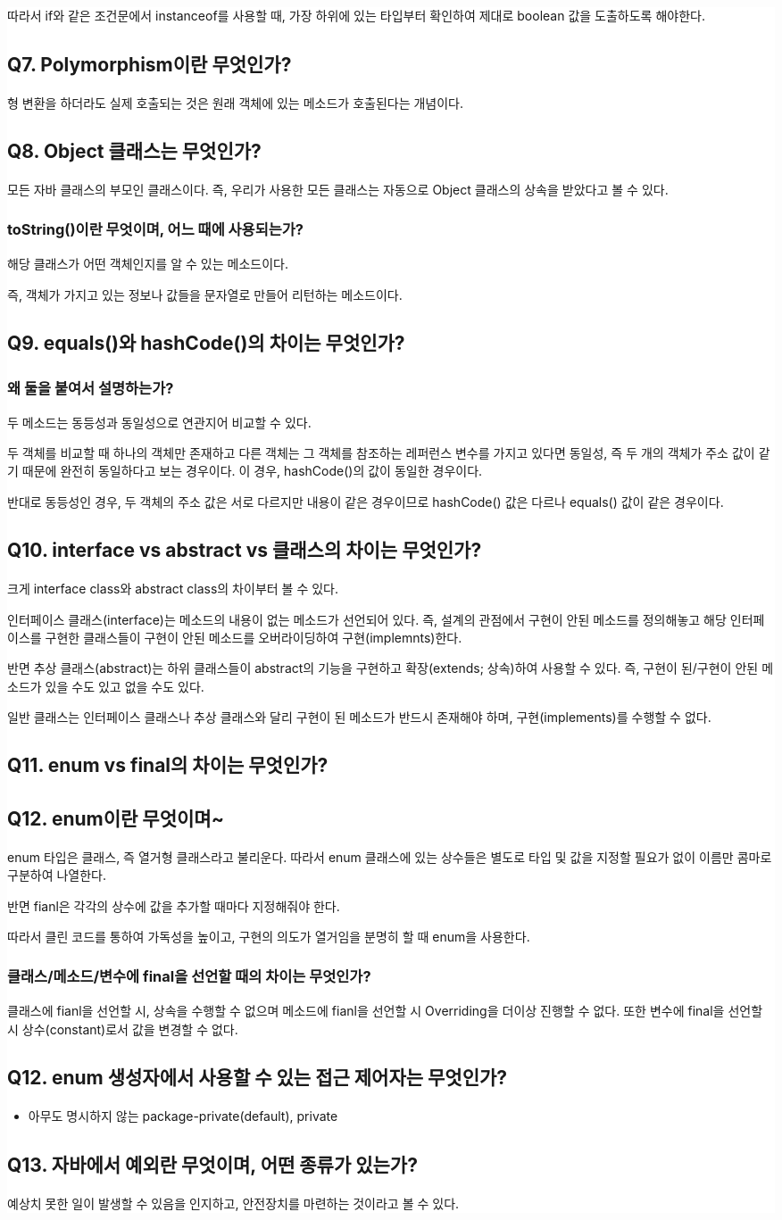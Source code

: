 따라서 if와 같은 조건문에서 instanceof를 사용할 때, 가장 하위에 있는 타입부터 확인하여 제대로 boolean 값을 도출하도록 해야한다.

## Q7. Polymorphism이란 무엇인가?
형 변환을 하더라도 실제 호출되는 것은 원래 객체에 있는 메소드가 호출된다는 개념이다.

## Q8. Object 클래스는 무엇인가?
모든 자바 클래스의 부모인 클래스이다. 즉, 우리가 사용한 모든 클래스는 자동으로 Object 클래스의 상속을 받았다고 볼 수 있다.

### toString()이란 무엇이며, 어느 때에 사용되는가?
해당 클래스가 어떤 객체인지를 알 수 있는 메소드이다.

즉, 객체가 가지고 있는 정보나 값들을 문자열로 만들어 리턴하는 메소드이다.

## Q9. equals()와 hashCode()의 차이는 무엇인가?
### 왜 둘을 붙여서 설명하는가?
두 메소드는 동등성과 동일성으로 연관지어 비교할 수 있다.

두 객체를 비교할 때 하나의 객체만 존재하고 다른 객체는 그 객체를 참조하는 레퍼런스 변수를 가지고 있다면 동일성, 즉 두 개의 객체가 주소 값이 같기 때문에 완전히 동일하다고 보는 경우이다. 이 경우, hashCode()의 값이 동일한 경우이다.

반대로 동등성인 경우, 두 객체의 주소 값은 서로 다르지만 내용이 같은 경우이므로 hashCode() 값은 다르나 equals() 값이 같은 경우이다.

## Q10. interface vs abstract vs 클래스의 차이는 무엇인가?
크게 interface class와 abstract class의 차이부터 볼 수 있다.

인터페이스 클래스(interface)는 메소드의 내용이 없는 메소드가 선언되어 있다. 즉, 설계의 관점에서 구현이 안된 메소드를 정의해놓고 해당 인터페이스를 구현한 클래스들이 구현이 안된 메소드를 오버라이딩하여 구현(implemnts)한다.

반면 추상 클래스(abstract)는 하위 클래스들이 abstract의 기능을 구현하고 확장(extends; 상속)하여 사용할 수 있다. 즉, 구현이 된/구현이 안된 메소드가 있을 수도 있고 없을 수도 있다.

일반 클래스는 인터페이스 클래스나 추상 클래스와 달리 구현이 된 메소드가 반드시 존재해야 하며, 구현(implements)를 수행할 수 없다.

## Q11. enum vs final의 차이는 무엇인가?
## Q12. enum이란 무엇이며~
enum 타입은 클래스, 즉 열거형 클래스라고 불리운다. 따라서 enum 클래스에 있는 상수들은 별도로 타입 및 값을 지정할 필요가 없이 이름만 콤마로 구분하여 나열한다.

반면 fianl은 각각의 상수에 값을 추가할 때마다 지정해줘야 한다.

따라서 클린 코드를 통하여 가독성을 높이고, 구현의 의도가 열거임을 분명히 할 때 enum을 사용한다.

### 클래스/메소드/변수에 final을 선언할 때의 차이는 무엇인가?
클래스에 fianl을 선언할 시, 상속을 수행할 수 없으며 메소드에 fianl을 선언할 시 Overriding을 더이상 진행할 수 없다. 또한 변수에 final을 선언할 시 상수(constant)로서 값을 변경할 수 없다.

## Q12. enum 생성자에서 사용할 수 있는 접근 제어자는 무엇인가?
- 아무도 명시하지 않는 package-private(default), private

## Q13. 자바에서 예외란 무엇이며, 어떤 종류가 있는가?
예상치 못한 일이 발생할 수 있음을 인지하고, 안전장치를 마련하는 것이라고 볼 수 있다.
